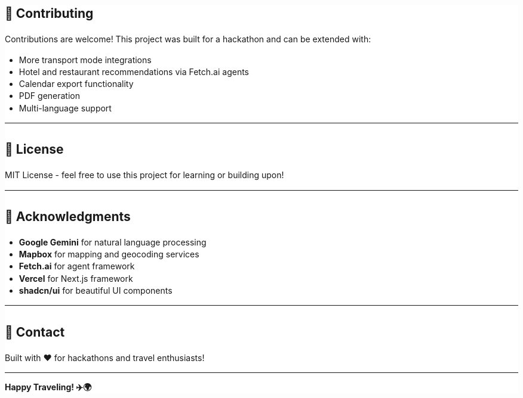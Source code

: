 
## 🤝 Contributing

Contributions are welcome! This project was built for a hackathon and can be extended with:
- More transport mode integrations
- Hotel and restaurant recommendations via Fetch.ai agents
- Calendar export functionality
- PDF generation
- Multi-language support

---

## 📝 License

MIT License - feel free to use this project for learning or building upon!

---

## 🙏 Acknowledgments

- **Google Gemini** for natural language processing
- **Mapbox** for mapping and geocoding services
- **Fetch.ai** for agent framework
- **Vercel** for Next.js framework
- **shadcn/ui** for beautiful UI components

---

## 📧 Contact

Built with ❤️ for hackathons and travel enthusiasts!

---

**Happy Traveling! ✈️🌍**
